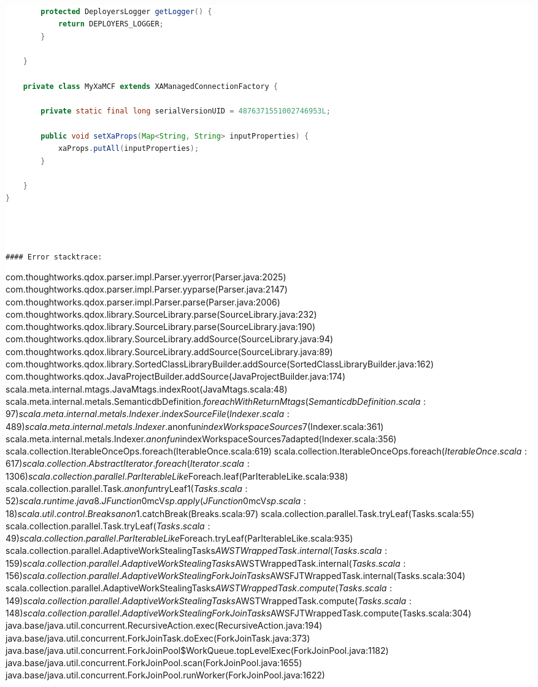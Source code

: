 ```java
        protected DeployersLogger getLogger() {
            return DEPLOYERS_LOGGER;
        }

    }

    private class MyXaMCF extends XAManagedConnectionFactory {

        private static final long serialVersionUID = 4876371551002746953L;

        public void setXaProps(Map<String, String> inputProperties) {
            xaProps.putAll(inputProperties);
        }

    }
}
```

```



#### Error stacktrace:

```
com.thoughtworks.qdox.parser.impl.Parser.yyerror(Parser.java:2025)
	com.thoughtworks.qdox.parser.impl.Parser.yyparse(Parser.java:2147)
	com.thoughtworks.qdox.parser.impl.Parser.parse(Parser.java:2006)
	com.thoughtworks.qdox.library.SourceLibrary.parse(SourceLibrary.java:232)
	com.thoughtworks.qdox.library.SourceLibrary.parse(SourceLibrary.java:190)
	com.thoughtworks.qdox.library.SourceLibrary.addSource(SourceLibrary.java:94)
	com.thoughtworks.qdox.library.SourceLibrary.addSource(SourceLibrary.java:89)
	com.thoughtworks.qdox.library.SortedClassLibraryBuilder.addSource(SortedClassLibraryBuilder.java:162)
	com.thoughtworks.qdox.JavaProjectBuilder.addSource(JavaProjectBuilder.java:174)
	scala.meta.internal.mtags.JavaMtags.indexRoot(JavaMtags.scala:48)
	scala.meta.internal.metals.SemanticdbDefinition$.foreachWithReturnMtags(SemanticdbDefinition.scala:97)
	scala.meta.internal.metals.Indexer.indexSourceFile(Indexer.scala:489)
	scala.meta.internal.metals.Indexer.$anonfun$indexWorkspaceSources$7(Indexer.scala:361)
	scala.meta.internal.metals.Indexer.$anonfun$indexWorkspaceSources$7$adapted(Indexer.scala:356)
	scala.collection.IterableOnceOps.foreach(IterableOnce.scala:619)
	scala.collection.IterableOnceOps.foreach$(IterableOnce.scala:617)
	scala.collection.AbstractIterator.foreach(Iterator.scala:1306)
	scala.collection.parallel.ParIterableLike$Foreach.leaf(ParIterableLike.scala:938)
	scala.collection.parallel.Task.$anonfun$tryLeaf$1(Tasks.scala:52)
	scala.runtime.java8.JFunction0$mcV$sp.apply(JFunction0$mcV$sp.scala:18)
	scala.util.control.Breaks$$anon$1.catchBreak(Breaks.scala:97)
	scala.collection.parallel.Task.tryLeaf(Tasks.scala:55)
	scala.collection.parallel.Task.tryLeaf$(Tasks.scala:49)
	scala.collection.parallel.ParIterableLike$Foreach.tryLeaf(ParIterableLike.scala:935)
	scala.collection.parallel.AdaptiveWorkStealingTasks$AWSTWrappedTask.internal(Tasks.scala:159)
	scala.collection.parallel.AdaptiveWorkStealingTasks$AWSTWrappedTask.internal$(Tasks.scala:156)
	scala.collection.parallel.AdaptiveWorkStealingForkJoinTasks$AWSFJTWrappedTask.internal(Tasks.scala:304)
	scala.collection.parallel.AdaptiveWorkStealingTasks$AWSTWrappedTask.compute(Tasks.scala:149)
	scala.collection.parallel.AdaptiveWorkStealingTasks$AWSTWrappedTask.compute$(Tasks.scala:148)
	scala.collection.parallel.AdaptiveWorkStealingForkJoinTasks$AWSFJTWrappedTask.compute(Tasks.scala:304)
	java.base/java.util.concurrent.RecursiveAction.exec(RecursiveAction.java:194)
	java.base/java.util.concurrent.ForkJoinTask.doExec(ForkJoinTask.java:373)
	java.base/java.util.concurrent.ForkJoinPool$WorkQueue.topLevelExec(ForkJoinPool.java:1182)
	java.base/java.util.concurrent.ForkJoinPool.scan(ForkJoinPool.java:1655)
	java.base/java.util.concurrent.ForkJoinPool.runWorker(ForkJoinPool.java:1622)